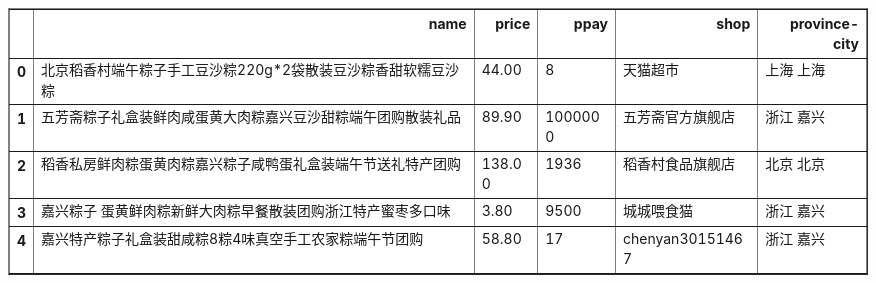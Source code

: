 
<div>


<table border="1" class="dataframe">
  <thead>
    <tr style="text-align: right;">
      <th></th>
      <th>name</th>
      <th>price</th>
      <th>ppay</th>
      <th>shop</th>
      <th>province-city</th>
    </tr>
  </thead>
  <tbody>
    <tr>
      <th>0</th>
      <td>北京稻香村端午粽子手工豆沙粽220g*2袋散装豆沙粽香甜软糯豆沙粽</td>
      <td>44.00</td>
      <td>8</td>
      <td>天猫超市</td>
      <td>上海 上海</td>
    </tr>
    <tr>
      <th>1</th>
      <td>五芳斋粽子礼盒装鲜肉咸蛋黄大肉粽嘉兴豆沙甜粽端午团购散装礼品</td>
      <td>89.90</td>
      <td>1000000</td>
      <td>五芳斋官方旗舰店</td>
      <td>浙江 嘉兴</td>
    </tr>
    <tr>
      <th>2</th>
      <td>稻香私房鲜肉粽蛋黄肉粽嘉兴粽子咸鸭蛋礼盒装端午节送礼特产团购</td>
      <td>138.00</td>
      <td>1936</td>
      <td>稻香村食品旗舰店</td>
      <td>北京 北京</td>
    </tr>
    <tr>
      <th>3</th>
      <td>嘉兴粽子 蛋黄鲜肉粽新鲜大肉粽早餐散装团购浙江特产蜜枣多口味</td>
      <td>3.80</td>
      <td>9500</td>
      <td>城城喂食猫</td>
      <td>浙江 嘉兴</td>
    </tr>
    <tr>
      <th>4</th>
      <td>嘉兴特产粽子礼盒装甜咸粽8粽4味真空手工农家粽端午节团购</td>
      <td>58.80</td>
      <td>17</td>
      <td>chenyan30151467</td>
      <td>浙江 嘉兴</td>
    </tr>
  </tbody>
</table>
